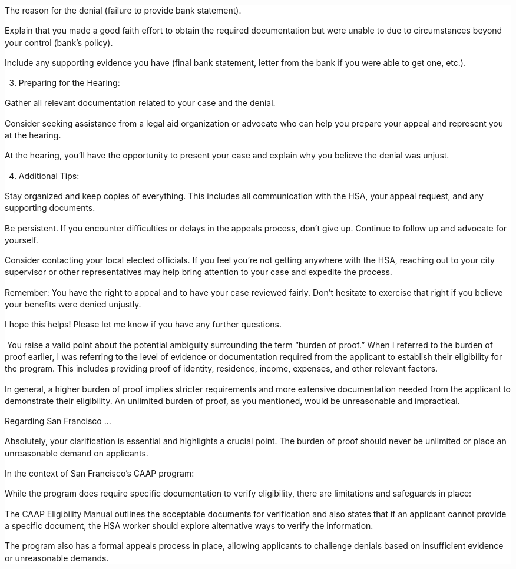 The reason for the denial (failure to provide bank statement).

Explain that you made a good faith effort to obtain the required documentation but were unable to due to circumstances beyond your control (bank’s policy).

Include any supporting evidence you have (final bank statement, letter from the bank if you were able to get one, etc.).

3. Preparing for the Hearing:

Gather all relevant documentation related to your case and the denial.

Consider seeking assistance from a legal aid organization or advocate who can help you prepare your appeal and represent you at the hearing.

At the hearing, you’ll have the opportunity to present your case and explain why you believe the denial was unjust.

4. Additional Tips:

Stay organized and keep copies of everything. This includes all communication with the HSA, your appeal request, and any supporting documents.

Be persistent. If you encounter difficulties or delays in the appeals process, don’t give up. Continue to follow up and advocate for yourself.

Consider contacting your local elected officials. If you feel you’re not getting anywhere with the HSA, reaching out to your city supervisor or other representatives may help bring attention to your case and expedite the process.

Remember: You have the right to appeal and to have your case reviewed fairly. Don’t hesitate to exercise that right if you believe your benefits were denied unjustly.

I hope this helps! Please let me know if you have any further questions.

 You raise a valid point about the potential ambiguity surrounding the term “burden of proof.” When I referred to the burden of proof earlier, I was referring to the level of evidence or documentation required from the applicant to establish their eligibility for the program. This includes providing proof of identity, residence, income, expenses, and other relevant factors.

In general, a higher burden of proof implies stricter requirements and more extensive documentation needed from the applicant to demonstrate their eligibility. An unlimited burden of proof, as you mentioned, would be unreasonable and impractical.

Regarding San Francisco ...

Absolutely, your clarification is essential and highlights a crucial point. The burden of proof should never be unlimited or place an unreasonable demand on applicants.

In the context of San Francisco’s CAAP program:

While the program does require specific documentation to verify eligibility, there are limitations and safeguards in place:

The CAAP Eligibility Manual outlines the acceptable documents for verification and also states that if an applicant cannot provide a specific document, the HSA worker should explore alternative ways to verify the information.

The program also has a formal appeals process in place, allowing applicants to challenge denials based on insufficient evidence or unreasonable demands.
